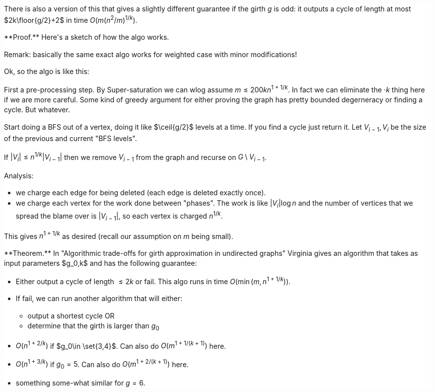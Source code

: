
There is also a version of this that gives a slightly different
guarantee if the girth $g$ is odd:
it outputs a cycle of length at most $2k\floor{g/2}+2$ in time
$O(m(n^{2}/m)^{1/k}).$
</div>

<div class="pf envbox">**Proof.**
Here's a sketch  of how the algo works. 

Remark: basically the same exact algo works for weighted case
with minor modifications!

Ok, so the algo is like this: 

First a pre-processing step. 
By Super-saturation we can wlog assume $m\le 200kn^{1+1/k}$. 
In fact we can eliminate the $\cdot k$ thing here if we are more
careful. Some kind of greedy argument for either proving the
graph has pretty bounded degerneracy or finding a cycle. But whatever. 

Start doing a BFS out of a vertex, doing it like $\ceil{g/2}$
levels at a time. If you find a cycle just return it. 
Let $V_{i-1},V_{i}$ be the size of the previous and current 
"BFS levels". 

If $|V_i|\le n^{1/k}|V_{i-1}|$ then we remove $V_{i-1}$ from the
graph and recurse on $G\setminus V_{i-1}$.

Analysis: 
- we charge each edge for being deleted (each edge is deleted
    exactly once). 
- we charge each vertex for the work done between "phases".
    The work is like $|V_i|\log n$ and the number of vertices that we
    spread the blame over is $|V_{i-1}|$, so each vertex is
    charged  $n^{1/k}$.

This gives $n^{1+1/k}$ as desired (recall our assumption on $m$
being small). 

</div>


<div class="thm envbox">**Theorem.**
In "Algorithmic trade-offs for girth
approximation in undirected graphs" Virginia gives an algorithm
that takes as input parameters $g_0,k$ and has the following guarantee:

- Either output a cycle of length $\le 2k$ or fail. This algo
    runs in time $O(\min(m, n^{1+1/k}))$.
- If fail, we can run another algorithm that will either:
  - output a shortest cycle OR
  - determine that the girth is larger than $g_0$

- $O(n^{1+2/k})$ if $g_0\in \set{3,4}$. Can also do $O(m^{1+1/(k+1)})$ here.
- $O(n^{1+3/k})$ if $g_0=5$. Can also do $O(m^{1+2/(k+1)})$ here.
- something some-what similar for $g=6$.
